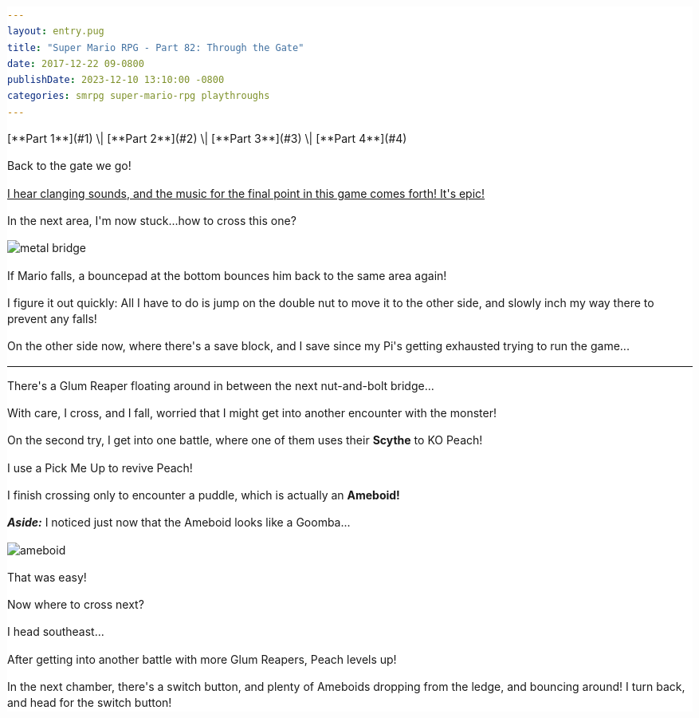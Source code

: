 ```yaml
---
layout: entry.pug
title: "Super Mario RPG - Part 82: Through the Gate"
date: 2017-12-22 09-0800
publishDate: 2023-12-10 13:10:00 -0800
categories: smrpg super-mario-rpg playthroughs
---
```


<p class="entry-partination" markdown="1">[**Part 1**](#1) \| [**Part 2**](#2) \| [**Part 3**](#3) \| [**Part 4**](#4)</p>

<a name="1"></a>

Back to the gate we go!

[I hear clanging sounds, and the music for the final point in this game comes forth! It's epic!](https://youtu.be/0gFhGpTYX9U)

In the next area, I'm now stuck...how to cross this one?

<img src="https://i.imgur.com/3ULdqw5.png" alt="metal bridge" width="360" height="270" id="liveblog" />

If Mario falls, a bouncepad at the bottom bounces him back to the same area again!

I figure it out quickly: All I have to do is jump on the double nut to move it to the other side, and slowly inch my way there to prevent any falls!

On the other side now, where there's a save block, and I save since my Pi's getting exhausted trying to run the game...

<a name="2"></a>

---

There's a Glum Reaper floating around in between the next nut-and-bolt bridge...

With care, I cross, and I fall, worried that I might get into another encounter with the monster!

On the second try, I get into one battle, where one of them uses their **Scythe** to KO Peach!

I use a Pick Me Up to revive Peach!

I finish crossing only to encounter a puddle, which is actually an **Ameboid!**

***Aside:*** I noticed just now that the Ameboid looks like a Goomba...

<img src="https://i.imgur.com/w0tsGcb.png" alt="ameboid" width="360" height="270" id="liveblog" />

That was easy!

Now where to cross next?

I head southeast...

After getting into another battle with more Glum Reapers, Peach levels up!

In the next chamber, there's a switch button, and plenty of Ameboids dropping from the ledge, and bouncing around! I turn back, and head for the switch button!
